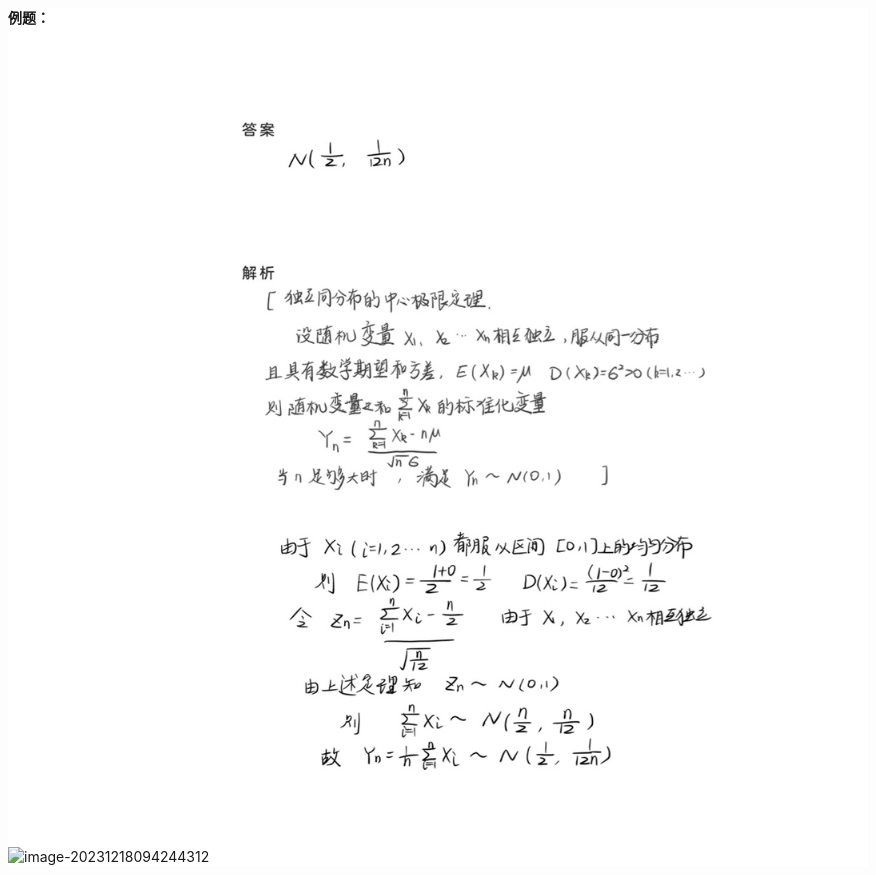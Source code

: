 











**例题：**

<img src="https://voyager0587.oss-cn-guangzhou.aliyuncs.com/%E7%AC%94%E8%AE%B0%E5%9B%BE%E7%89%87/202312182007442.png" alt="image-20231218094244312"  />

<img src="概率论做题.assets/souti-ims.sm.jpg" alt="souti-ims.sm" style="zoom:80%;" />
